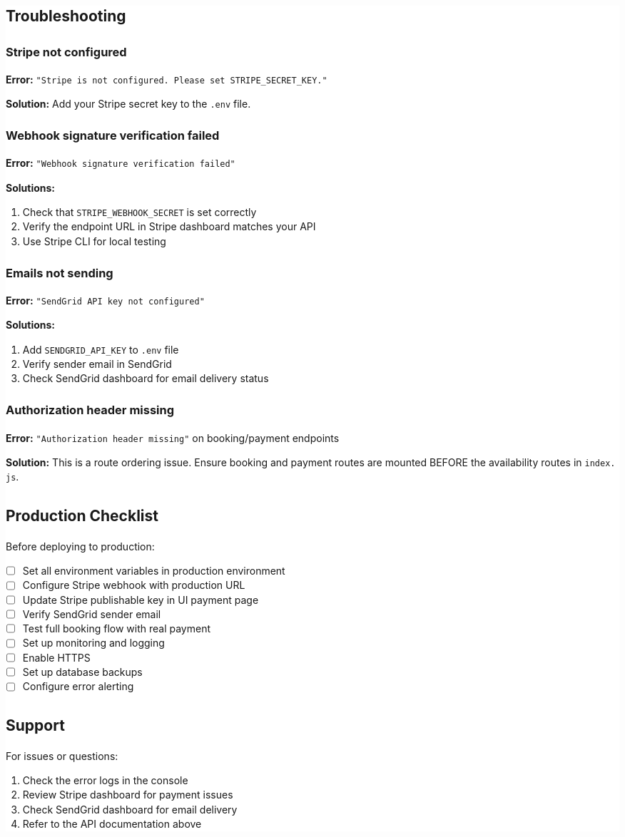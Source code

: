 ## Troubleshooting

### Stripe not configured

**Error:** `"Stripe is not configured. Please set STRIPE_SECRET_KEY."`

**Solution:** Add your Stripe secret key to the `.env` file.

### Webhook signature verification failed

**Error:** `"Webhook signature verification failed"`

**Solutions:**
1. Check that `STRIPE_WEBHOOK_SECRET` is set correctly
2. Verify the endpoint URL in Stripe dashboard matches your API
3. Use Stripe CLI for local testing

### Emails not sending

**Error:** `"SendGrid API key not configured"`

**Solutions:**
1. Add `SENDGRID_API_KEY` to `.env` file
2. Verify sender email in SendGrid
3. Check SendGrid dashboard for email delivery status

### Authorization header missing

**Error:** `"Authorization header missing"` on booking/payment endpoints

**Solution:** This is a route ordering issue. Ensure booking and payment routes are mounted BEFORE the availability routes in `index.js`.

## Production Checklist

Before deploying to production:

- [ ] Set all environment variables in production environment
- [ ] Configure Stripe webhook with production URL
- [ ] Update Stripe publishable key in UI payment page
- [ ] Verify SendGrid sender email
- [ ] Test full booking flow with real payment
- [ ] Set up monitoring and logging
- [ ] Enable HTTPS
- [ ] Set up database backups
- [ ] Configure error alerting

## Support

For issues or questions:
1. Check the error logs in the console
2. Review Stripe dashboard for payment issues
3. Check SendGrid dashboard for email delivery
4. Refer to the API documentation above
